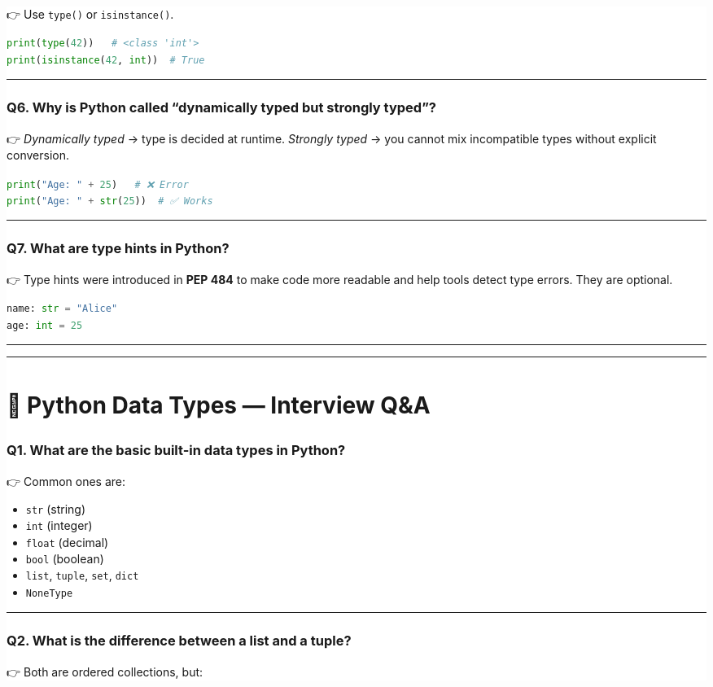 👉 Use `type()` or `isinstance()`.

```python
print(type(42))   # <class 'int'>
print(isinstance(42, int))  # True
```

---

### Q6. Why is Python called “dynamically typed but strongly typed”?

👉 *Dynamically typed* → type is decided at runtime.
*Strongly typed* → you cannot mix incompatible types without explicit conversion.

```python
print("Age: " + 25)   # ❌ Error
print("Age: " + str(25))  # ✅ Works
```

---

### Q7. What are type hints in Python?

👉 Type hints were introduced in **PEP 484** to make code more readable and help tools detect type errors. They are optional.

```python
name: str = "Alice"
age: int = 25
```

---

---

# 📘 Python Data Types — Interview Q&A

### Q1. What are the basic built-in data types in Python?

👉 Common ones are:

* `str` (string)
* `int` (integer)
* `float` (decimal)
* `bool` (boolean)
* `list`, `tuple`, `set`, `dict`
* `NoneType`

---

### Q2. What is the difference between a list and a tuple?

👉 Both are ordered collections, but:

